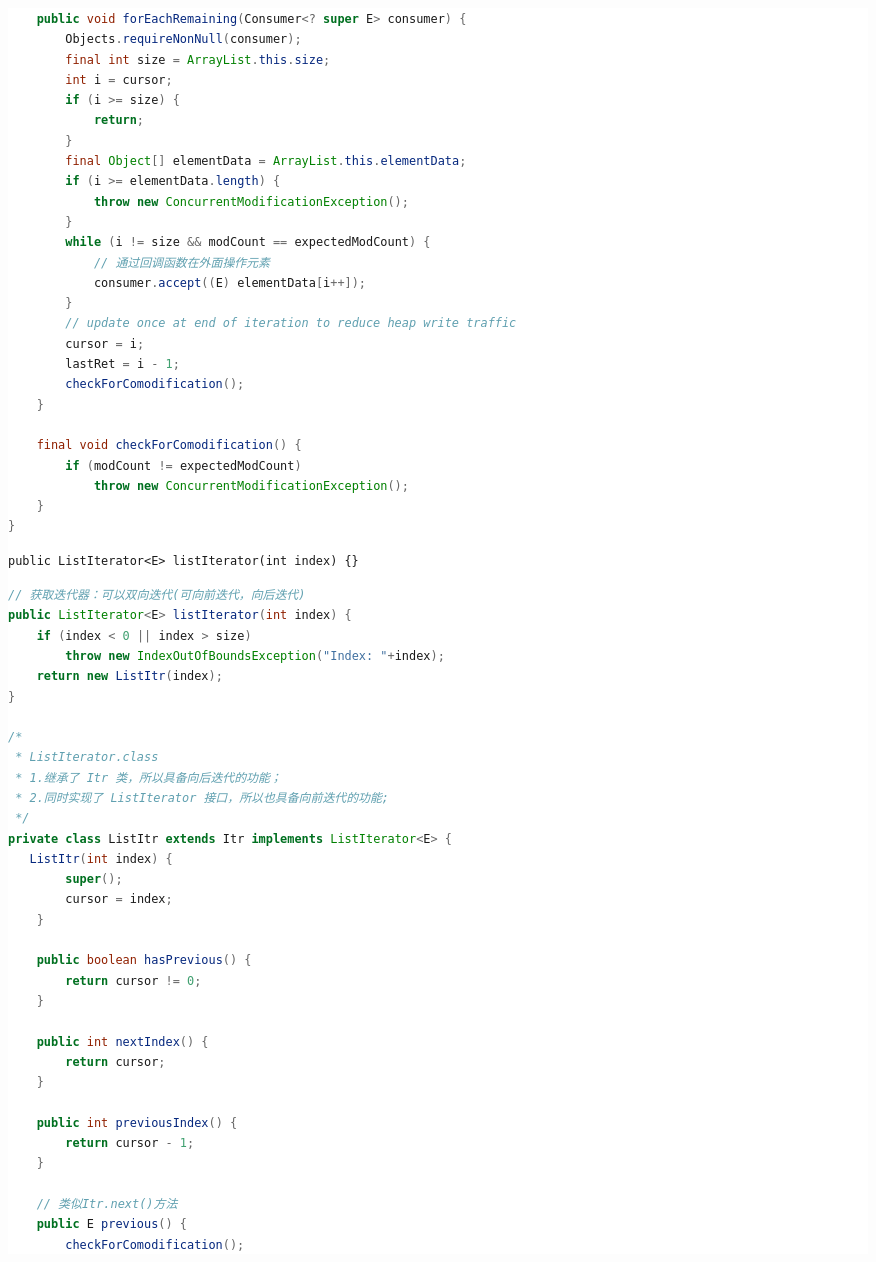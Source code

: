```java
    public void forEachRemaining(Consumer<? super E> consumer) {
        Objects.requireNonNull(consumer);
        final int size = ArrayList.this.size;
        int i = cursor;
        if (i >= size) {
            return;
        }
        final Object[] elementData = ArrayList.this.elementData;
        if (i >= elementData.length) {
            throw new ConcurrentModificationException();
        }
        while (i != size && modCount == expectedModCount) {
	        // 通过回调函数在外面操作元素
            consumer.accept((E) elementData[i++]);
        }
        // update once at end of iteration to reduce heap write traffic
        cursor = i;
        lastRet = i - 1;
        checkForComodification();
    }

    final void checkForComodification() {
        if (modCount != expectedModCount)
            throw new ConcurrentModificationException();
    }
}
```

`public ListIterator<E> listIterator(int index) {}`

```java
// 获取迭代器：可以双向迭代(可向前迭代，向后迭代)
public ListIterator<E> listIterator(int index) {
    if (index < 0 || index > size)
        throw new IndexOutOfBoundsException("Index: "+index);
    return new ListItr(index);
}

/*
 * ListIterator.class
 * 1.继承了 Itr 类，所以具备向后迭代的功能；
 * 2.同时实现了 ListIterator 接口，所以也具备向前迭代的功能;
 */
private class ListItr extends Itr implements ListIterator<E> {
   ListItr(int index) {
        super();
        cursor = index;
    }

    public boolean hasPrevious() {
        return cursor != 0;
    }

    public int nextIndex() {
        return cursor;
    }

    public int previousIndex() {
        return cursor - 1;
    }

    // 类似Itr.next()方法
    public E previous() {
        checkForComodification();
```
